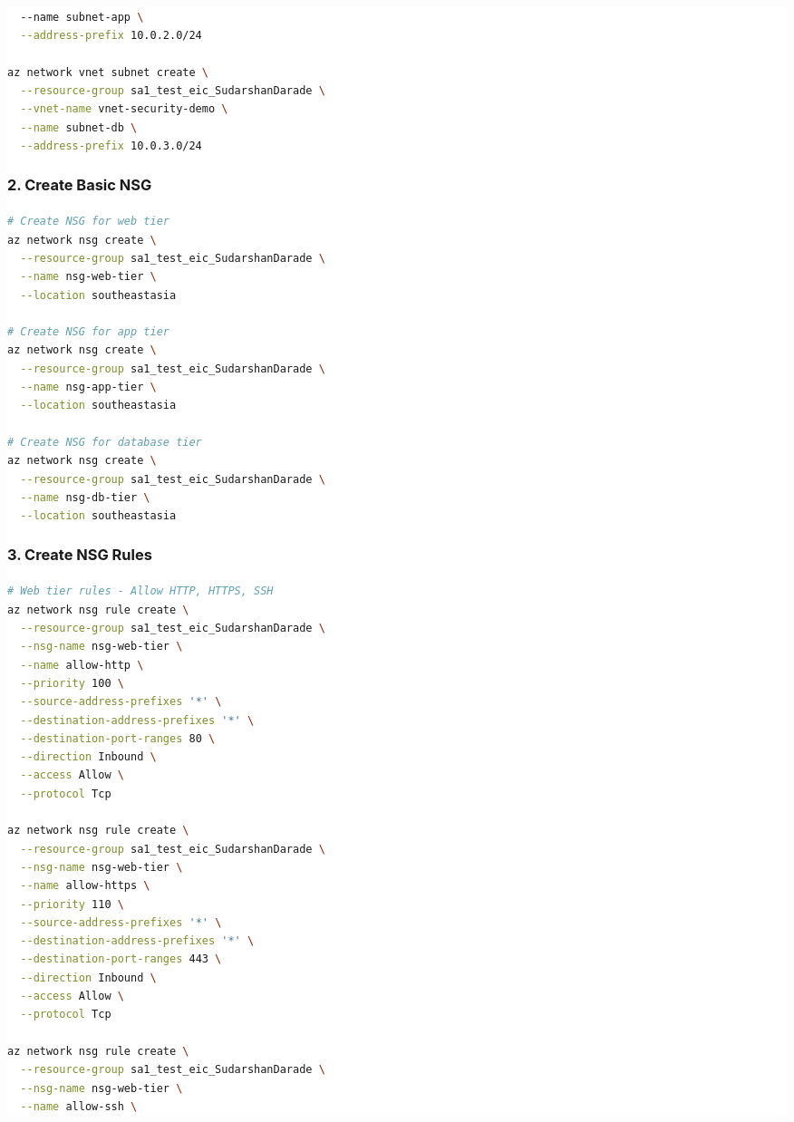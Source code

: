 ```bash
  --name subnet-app \
  --address-prefix 10.0.2.0/24

az network vnet subnet create \
  --resource-group sa1_test_eic_SudarshanDarade \
  --vnet-name vnet-security-demo \
  --name subnet-db \
  --address-prefix 10.0.3.0/24
```

### 2. Create Basic NSG

```bash
# Create NSG for web tier
az network nsg create \
  --resource-group sa1_test_eic_SudarshanDarade \
  --name nsg-web-tier \
  --location southeastasia

# Create NSG for app tier
az network nsg create \
  --resource-group sa1_test_eic_SudarshanDarade \
  --name nsg-app-tier \
  --location southeastasia

# Create NSG for database tier
az network nsg create \
  --resource-group sa1_test_eic_SudarshanDarade \
  --name nsg-db-tier \
  --location southeastasia
```

### 3. Create NSG Rules

```bash
# Web tier rules - Allow HTTP, HTTPS, SSH
az network nsg rule create \
  --resource-group sa1_test_eic_SudarshanDarade \
  --nsg-name nsg-web-tier \
  --name allow-http \
  --priority 100 \
  --source-address-prefixes '*' \
  --destination-address-prefixes '*' \
  --destination-port-ranges 80 \
  --direction Inbound \
  --access Allow \
  --protocol Tcp

az network nsg rule create \
  --resource-group sa1_test_eic_SudarshanDarade \
  --nsg-name nsg-web-tier \
  --name allow-https \
  --priority 110 \
  --source-address-prefixes '*' \
  --destination-address-prefixes '*' \
  --destination-port-ranges 443 \
  --direction Inbound \
  --access Allow \
  --protocol Tcp

az network nsg rule create \
  --resource-group sa1_test_eic_SudarshanDarade \
  --nsg-name nsg-web-tier \
  --name allow-ssh \
```